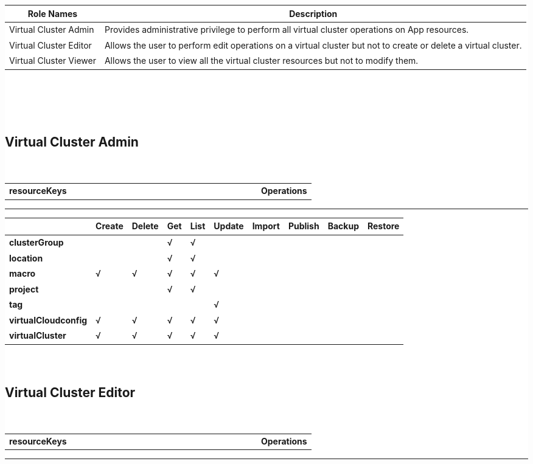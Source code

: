 
| Role Names             | Description                                                                                                    |
| ---------------------- | -------------------------------------------------------------------------------------------------------------- |
| Virtual Cluster Admin  | Provides administrative privilege to perform all virtual cluster operations on App resources.                  |
| Virtual Cluster Editor | Allows the user to perform edit operations on a virtual cluster but not to create or delete a virtual cluster. |
| Virtual Cluster Viewer | Allows the user to view all the virtual cluster resources but not to modify them.                              |

<br />
<br />

<Tabs>
<TabItem label="Virtual Cluster Admin" value="Virtual Cluster Admin">
<br />

## Virtual Cluster Admin

<br />
<table>
  <tr>
    <td width="400">
      <b>resourceKeys</b>
    </td>
    <td>
      <b>Operations</b>
    </td>
  </tr>
</table>
<hr />

|                        | **Create** | **Delete** | **Get** | **List** | **Update** | **Import** | **Publish** | **Backup** | **Restore** |
| ---------------------- | ---------- | ---------- | ------- | -------- | ---------- | ---------- | ----------- | ---------- | ----------- |
| **clusterGroup**       |            |            | √       | √        |            |            |             |            |             |
| **location**           |            |            | √       | √        |            |            |             |            |             |
| **macro**              | √          | √          | √       | √        | √          |            |             |            |             |
| **project**            |            |            | √       | √        |            |            |             |            |             |
| **tag**                |            |            |         |          | √          |            |             |            |             |
| **virtualCloudconfig** | √          | √          | √       | √        | √          |            |             |            |             |
| **virtualCluster**     | √          | √          | √       | √        | √          |            |             |            |             |

</TabItem>
<TabItem label="Virtual Cluster Editor" value="Virtual Cluster Editor">

<br />

## Virtual Cluster Editor

<br />
<table>
  <tr>
    <td width="400">
      <b>resourceKeys</b>
    </td>
    <td>
      <b>Operations</b>
    </td>
  </tr>
</table>
<hr />
